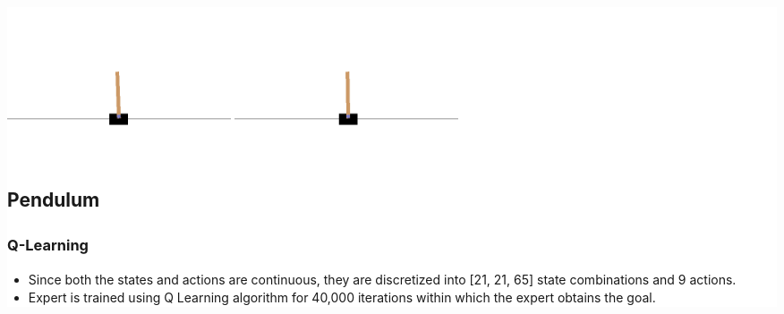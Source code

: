   <img src="Results/DQN%20-%20CartPole/Apprentice%208%20Policy.gif" width="250"/>
  <img src="Results/DQN%20-%20CartPole/Apprentice%2010%20Policy.gif" width="250"/>
</p>

## Pendulum

### Q-Learning

* Since both the states and actions are continuous, they are discretized into [21, 21, 65] state combinations and 9 actions.
* Expert is trained using Q Learning algorithm for 40,000 iterations within which the expert obtains the goal.
